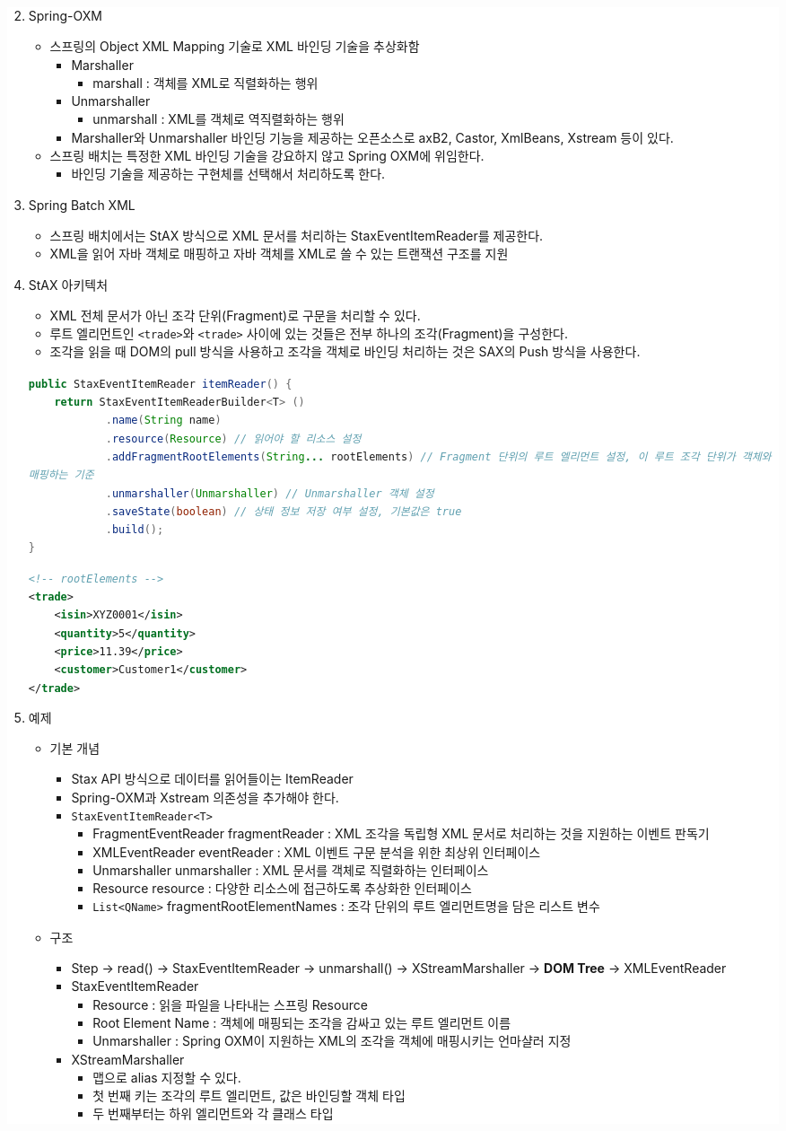 2. Spring-OXM
    - 스프링의 Object XML Mapping 기술로 XML 바인딩 기술을 추상화함
        - Marshaller
            - marshall : 객체를 XML로 직렬화하는 행위
        - Unmarshaller
            - unmarshall : XML를 객체로 역직렬화하는 행위
        - Marshaller와 Unmarshaller 바인딩 기능을 제공하는 오픈소스로 axB2, Castor, XmlBeans, Xstream 등이 있다.
    - 스프링 배치는 특정한 XML 바인딩 기술을 강요하지 않고 Spring OXM에 위임한다.
        - 바인딩 기술을 제공하는 구현체를 선택해서 처리하도록 한다.

3. Spring Batch XML
    - 스프링 배치에서는 StAX 방식으로 XML 문서를 처리하는 StaxEventItemReader를 제공한다.
    - XML을 읽어 자바 객체로 매핑하고 자바 객체를 XML로 쓸 수 있는 트랜잭션 구조를 지원

4. StAX 아키텍처
    - XML 전체 문서가 아닌 조각 단위(Fragment)로 구문을 처리할 수 있다.
    - 루트 엘리먼트인 `<trade>`와 `<trade>` 사이에 있는 것들은 전부 하나의 조각(Fragment)을 구성한다.
    - 조각을 읽을 때 DOM의 pull 방식을 사용하고 조각을 객체로 바인딩 처리하는 것은 SAX의 Push 방식을 사용한다.

    ```java
    public StaxEventItemReader itemReader() {
        return StaxEventItemReaderBuilder<T> ()
                .name(String name)
                .resource(Resource) // 읽어야 할 리소스 설정
                .addFragmentRootElements(String... rootElements) // Fragment 단위의 루트 엘리먼트 설정, 이 루트 조각 단위가 객체와 매핑하는 기준
                .unmarshaller(Unmarshaller) // Unmarshaller 객체 설정
                .saveState(boolean) // 상태 정보 저장 여부 설정, 기본값은 true
                .build();
    }
    ```
    ```xml
    <!-- rootElements -->
    <trade>
        <isin>XYZ0001</isin>
        <quantity>5</quantity>
        <price>11.39</price>
        <customer>Customer1</customer>
    </trade>
    ```

5. 예제
    - 기본 개념
        - Stax API 방식으로 데이터를 읽어들이는 ItemReader
        - Spring-OXM과 Xstream 의존성을 추가해야 한다.
        - `StaxEventItemReader<T>`
            - FragmentEventReader fragmentReader : XML 조각을 독립형 XML 문서로 처리하는 것을 지원하는 이벤트 판독기
            - XMLEventReader eventReader : XML 이벤트 구문 분석을 위한 최상위 인터페이스
            - Unmarshaller unmarshaller : XML 문서를 객체로 직렬화하는 인터페이스
            - Resource resource : 다양한 리소스에 접근하도록 추상화한 인터페이스
            - `List<QName>` fragmentRootElementNames : 조각 단위의 루트 엘리먼트명을 담은 리스트 변수

    - 구조
        - Step -> read() -> StaxEventItemReader -> unmarshall() -> XStreamMarshaller -> **DOM Tree** -> XMLEventReader 
        - StaxEventItemReader
            - Resource : 읽을 파일을 나타내는 스프링 Resource
            - Root Element Name : 객체에 매핑되는 조각을 감싸고 있는 루트 엘리먼트 이름
            - Unmarshaller : Spring OXM이 지원하는 XML의 조각을 객체에 매핑시키는 언마샬러 지정
        - XStreamMarshaller
            - 맵으로 alias 지정할 수 있다.
            - 첫 번째 키는 조각의 루트 엘리먼트, 값은 바인딩할 객체 타입
            - 두 번째부터는 하위 엘리먼트와 각 클래스 타입
